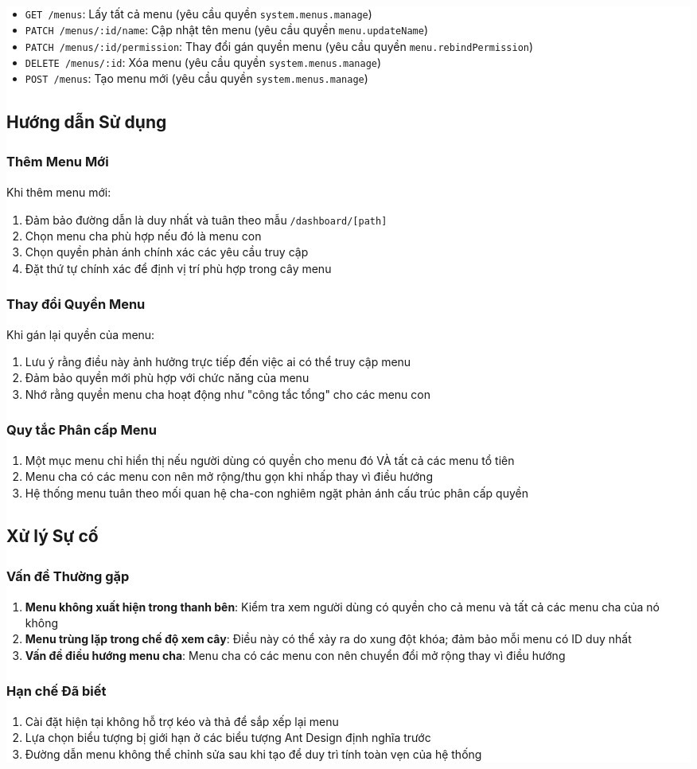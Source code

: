 - `GET /menus`: Lấy tất cả menu (yêu cầu quyền `system.menus.manage`)
- `PATCH /menus/:id/name`: Cập nhật tên menu (yêu cầu quyền `menu.updateName`)
- `PATCH /menus/:id/permission`: Thay đổi gán quyền menu (yêu cầu quyền `menu.rebindPermission`)
- `DELETE /menus/:id`: Xóa menu (yêu cầu quyền `system.menus.manage`)
- `POST /menus`: Tạo menu mới (yêu cầu quyền `system.menus.manage`)

## Hướng dẫn Sử dụng

### Thêm Menu Mới

Khi thêm menu mới:
1. Đảm bảo đường dẫn là duy nhất và tuân theo mẫu `/dashboard/[path]`
2. Chọn menu cha phù hợp nếu đó là menu con
3. Chọn quyền phản ánh chính xác các yêu cầu truy cập
4. Đặt thứ tự chính xác để định vị trí phù hợp trong cây menu

### Thay đổi Quyền Menu

Khi gán lại quyền của menu:
1. Lưu ý rằng điều này ảnh hưởng trực tiếp đến việc ai có thể truy cập menu
2. Đảm bảo quyền mới phù hợp với chức năng của menu
3. Nhớ rằng quyền menu cha hoạt động như "công tắc tổng" cho các menu con

### Quy tắc Phân cấp Menu

1. Một mục menu chỉ hiển thị nếu người dùng có quyền cho menu đó VÀ tất cả các menu tổ tiên
2. Menu cha có các menu con nên mở rộng/thu gọn khi nhấp thay vì điều hướng
3. Hệ thống menu tuân theo mối quan hệ cha-con nghiêm ngặt phản ánh cấu trúc phân cấp quyền

## Xử lý Sự cố

### Vấn đề Thường gặp

1. **Menu không xuất hiện trong thanh bên**: Kiểm tra xem người dùng có quyền cho cả menu và tất cả các menu cha của nó không
2. **Menu trùng lặp trong chế độ xem cây**: Điều này có thể xảy ra do xung đột khóa; đảm bảo mỗi menu có ID duy nhất
3. **Vấn đề điều hướng menu cha**: Menu cha có các menu con nên chuyển đổi mở rộng thay vì điều hướng

### Hạn chế Đã biết

1. Cài đặt hiện tại không hỗ trợ kéo và thả để sắp xếp lại menu
2. Lựa chọn biểu tượng bị giới hạn ở các biểu tượng Ant Design định nghĩa trước
3. Đường dẫn menu không thể chỉnh sửa sau khi tạo để duy trì tính toàn vẹn của hệ thống

